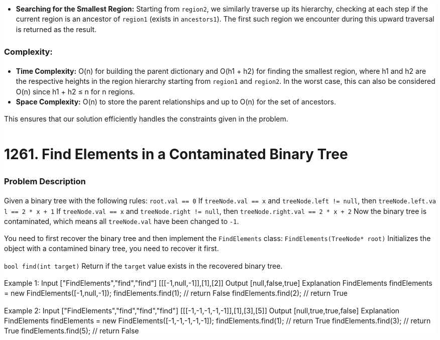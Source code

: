 - **Searching for the Smallest Region:** Starting from `region2`, we similarly traverse up its hierarchy, checking at each step if the current region is an ancestor of `region1` (exists in `ancestors1`). The first such region we encounter during this upward traversal is returned as the result.

### Complexity:
- **Time Complexity:** O(n) for building the parent dictionary and O(h1 + h2) for finding the smallest region, where h1 and h2 are the respective heights in the region hierarchy starting from `region1` and `region2`. In the worst case, this can also be considered O(n) since h1 + h2 ≤ n for n regions.
- **Space Complexity:** O(n) to store the parent relationships and up to O(n) for the set of ancestors. 

This ensures that our solution efficiently handles the constraints given in the problem.

# 1261. Find Elements in a Contaminated Binary Tree

### Problem Description 
Given a binary tree with the following rules:
`root.val == 0`
If `treeNode.val == x` and `treeNode.left != null`, then `treeNode.left.val == 2 * x + 1`
If `treeNode.val == x` and `treeNode.right != null`, then `treeNode.right.val == 2 * x + 2`
Now the binary tree is contaminated, which means all `treeNode.val` have been changed to `-1`.

You need to first recover the binary tree and then implement the `FindElements` class:
`FindElements(TreeNode* root)` Initializes the object with a contamined binary tree, you need to recover it first.

`bool find(int target)` Return if the `target` value exists in the recovered binary tree.


Example 1:
Input
["FindElements","find","find"]
[[[-1,null,-1]],[1],[2]]
Output
[null,false,true]
Explanation
FindElements findElements = new FindElements([-1,null,-1]); 
findElements.find(1); // return False 
findElements.find(2); // return True 

Example 2:
Input
["FindElements","find","find","find"]
[[[-1,-1,-1,-1,-1]],[1],[3],[5]]
Output
[null,true,true,false]
Explanation
FindElements findElements = new FindElements([-1,-1,-1,-1,-1]);
findElements.find(1); // return True
findElements.find(3); // return True
findElements.find(5); // return False

